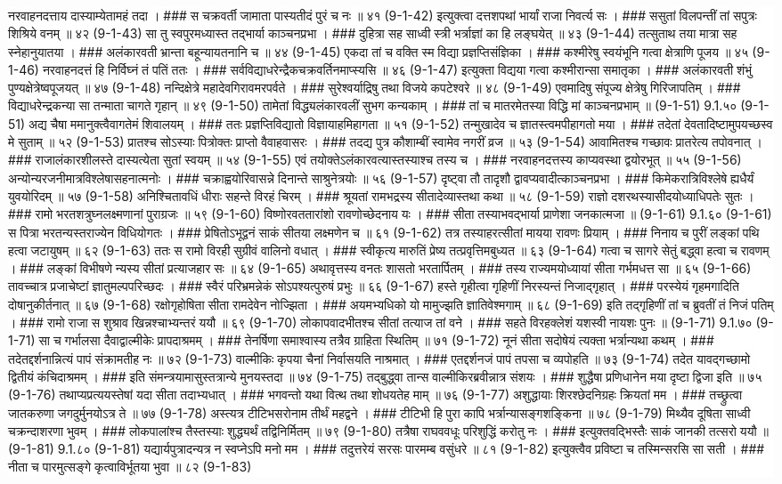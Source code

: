 नरवाहनदत्ताय दास्याम्येतामहं तदा । ### स चक्रवर्ती जामाता पास्यतीदं पुरं च नः ॥ ४१ (9-1-42)
इत्युक्त्वा दत्तशपथां भार्यां राजा निवर्त्य सः । ### ससुतां विलपन्तीं तां सपुत्रः शिश्रिये वनम् ॥ ४२ (9-1-43)
सा तु स्वपुरमध्यास्त तद्भार्या काञ्चनप्रभा । ### दुहित्रा सह साध्वी स्त्री भर्त्राज्ञां का हि लङ्घयेत् ॥ ४३ (9-1-44)
तत्सुताथ तया मात्रा सह स्नेहानुयातया । ### अलंकारवती भ्रान्ता बहून्यायतनानि च ॥ ४४ (9-1-45)
एकदा तां च वक्ति स्म विद्या प्रज्ञप्तिसंज्ञिका । ### कश्मीरेषु स्वयंभूनि गत्वा क्षेत्राणि पूजय ॥ ४५ (9-1-46)
नरवाहनदत्तं हि निर्विघ्नं तं पतिं ततः । ### सर्वविद्याधरेन्द्रैकचक्रवर्तिनमाप्स्यसि ॥ ४६ (9-1-47)
इत्युक्ता विद्यया गत्वा कश्मीरान्सा समातृका । ### अलंकारवती शंभुं पुण्यक्षेत्रेष्वपूजयत् ॥ ४७ (9-1-48)
नन्दिक्षेत्रे महादेवगिरावमरपर्वते । ### सुरेश्वर्याद्रिषु तथा विजये कपटेश्वरे ॥ ४८ (9-1-49)
एवमादिषु संपूज्य क्षेत्रेषु गिरिजापतिम् । ### विद्याधरेन्द्रकन्या सा तन्माता चागते गृहान् ॥ ४९ (9-1-50)
तामेतां विद्ध्यलंकारवलीं सुभग कन्यकाम् । ### तां च मातरमेतस्या विद्धि मां काञ्चनप्रभाम् ॥  (9-1-51)
9.1.५० (9-1-51)
अद्य चैषा ममानुक्त्वैवागतेमं शिवालयम् । ### ततः प्रज्ञप्तिविद्यातो विज्ञायाहमिहागता ॥ ५१ (9-1-52)
तन्मुखादेव च ज्ञातस्त्वमपीहागतो मया । ### तदेतां देवतादिष्टामुपयच्छस्व मे सुताम् ॥ ५२ (9-1-53)
प्रातश्च सोऽस्याः पित्रोक्तः प्राप्तो वैवाहवासरः । ### तदद्य पुत्र कौशाम्बीं स्वामेव नगरीं व्रज ॥ ५३ (9-1-54)
आवामितश्च गच्छावः प्रातरेत्य तपोवनात् । ### राजालंकारशीलस्ते दास्यत्येता सुतां स्वयम् ॥ ५४ (9-1-55)
एवं तयोक्तेऽलंकारवत्यास्तस्याश्च तस्य च । ### नरवाहनदत्तस्य काप्यवस्था द्वयोरभूत् ॥ ५५ (9-1-56)
अन्योन्यरजनीमात्रविश्लेषासहनात्मनोः । ### चक्राह्वयोरिवासन्ने दिनान्ते साश्रुनेत्रयोः ॥ ५६ (9-1-57)
दृष्ट्वा तौ तादृशौ द्वावप्यवादीत्काञ्चनप्रभा । ### किमेकरात्रिविश्लेषे ह्यधैर्यं युवयोरिदम् ॥ ५७ (9-1-58)
अनिश्चितावधिं धीराः सहन्ते विरहं चिरम् । ### श्रूयतां रामभद्रस्य सीतादेव्यास्तथा कथा ॥ ५८ (9-1-59)
राज्ञो दशरथस्यासीदयोध्याधिपतेः सुतः । ### रामो भरतशत्रुघ्नलक्ष्मणानां पुराग्रजः ॥ ५९ (9-1-60)
विष्णोरवततारांशो रावणोच्छेदनाय यः । ### सीता तस्याभवद्भार्या प्राणेशा जनकात्मजा ॥  (9-1-61)
9.1.६० (9-1-61)
स पित्रा भरतन्यस्तराज्येन विधियोगतः । ### प्रेषितोऽभूद्वनं साकं सीतया लक्ष्मणेन च ॥ ६१ (9-1-62)
तत्र तस्याहरत्सीतां मायया रावणः प्रियाम् । ### निनाय च पुरीं लङ्कां पथि हत्वा जटायुषम् ॥ ६२ (9-1-63)
ततः स रामो विरही सुग्रीवं वालिनो वधात् । ### स्वीकृत्य मारुतिं प्रेष्य तत्प्रवृत्तिमबुध्यत ॥ ६३ (9-1-64)
गत्वा च सागरे सेतुं बद्ध्वा हत्वा च रावणम् । ### लङ्कां विभीषणे न्यस्य सीतां प्रत्याजहार सः ॥ ६४ (9-1-65)
अथावृत्तस्य वनतः शासतो भरतार्पितम् । ### तस्य राज्यमयोध्यायां सीता गर्भमधत्त सा ॥ ६५ (9-1-66)
तावच्चात्र प्रजाचेष्टां ज्ञातुमल्पपरिच्छदः । ### स्वैरं परिभ्रमन्नेकं सोऽपश्यत्पुरुषं प्रभुः ॥ ६६ (9-1-67)
हस्ते गृहीत्वा गृहिणीं निरस्यन्तं निजाद्गृहात् । ### परस्येयं गृहमगादिति दोषानुकीर्तनात् ॥ ६७ (9-1-68)
रक्षोगृहोषिता सीता रामदेवेन नोज्झिता । ### अयमभ्यधिको यो मामुज्झति ज्ञातिवेश्मगाम् ॥ ६८ (9-1-69)
इति तद्गृहिणीं तां च ब्रुवतीं तं निजं पतिम् । ### रामो राजा स शुश्राव खिन्नश्चाभ्यन्तरं ययौ ॥ ६९ (9-1-70)
लोकापवादभीतश्च सीतां तत्याज तां वने । ### सहते विरहक्लेशं यशस्वी नायशः पुनः ॥  (9-1-71)
9.1.७० (9-1-71)
सा च गर्भालसा दैवाद्वाल्मीकेः प्रापदाश्रमम् । ### तेनर्षिणा समाश्वास्य तत्रैव ग्राहिता स्थितिम् ॥ ७१ (9-1-72)
नूनं सीता सदोषेयं त्यक्ता भर्त्रान्यथा कथम् । ### तदेतद्दर्शनान्नित्यं पापं संक्रामतीह नः ॥ ७२ (9-1-73)
वाल्मीकिः कृपया चैनां निर्वासयति नाश्रमात् । ### एतद्दर्शनजं पापं तपसा च व्यपोहति ॥ ७३ (9-1-74)
तदेत यावद्गच्छामो द्वितीयं कंचिदाश्रमम् । ### इति संमन्त्रयामासुस्तत्रान्ये मुनयस्तदा ॥ ७४ (9-1-75)
तद्बुद्ध्वा तान्स वाल्मीकिरब्रवीन्नात्र संशयः । ### शुद्धैषा प्रणिधानेन मया दृष्टा द्विजा इति ॥ ७५ (9-1-76)
तथाप्यप्रत्ययस्तेषां यदा सीता तदाभ्यधात् । ### भगवन्तो यथा वित्थ तथा शोधयतेह माम् ॥ ७६ (9-1-77)
अशुद्धायाः शिरश्छेदनिग्रहः क्रियतां मम । ### तच्छ्रुत्वा जातकरुणा जगदुर्मुनयोऽत्र ते ॥ ७७ (9-1-78)
अस्त्यत्र टीटिभसरोनाम तीर्थं महद्वने । ### टीटिभी हि पुरा कापि भर्त्रान्यासङ्गशङ्किना ॥ ७८ (9-1-79)
मिथ्यैव दूषिता साध्वी चक्रन्दाशरणा भुवम् । ### लोकपालांश्च तैस्तस्याः शुद्ध्यर्थं तद्विनिर्मितम् ॥ ७९ (9-1-80)
तत्रैषा राघववधूः परिशुद्धिं करोतु नः । ### इत्युक्तवद्भिस्तैः साकं जानकी तत्सरो ययौ ॥  (9-1-81)
9.1.८० (9-1-81)
यद्यार्यपुत्रादन्यत्र न स्वप्नेऽपि मनो मम । ### तदुत्तरेयं सरसः पारमम्ब वसुंधरे ॥ ८१ (9-1-82)
इत्युक्त्वैव प्रविष्टा च तस्मिन्सरसि सा सती । ### नीता च पारमुत्सङ्गे कृत्वाविर्भूतया भुवा ॥ ८२ (9-1-83)